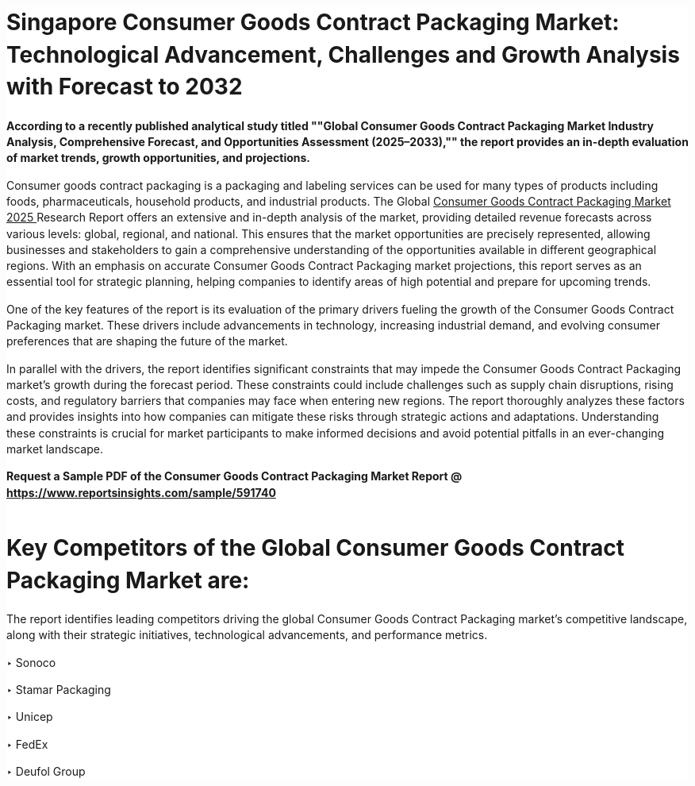 # Singapore Consumer Goods Contract Packaging Market: Technological Advancement, Challenges and Growth Analysis with Forecast to 2032

<strong>According to a recently published analytical study titled ""Global Consumer Goods Contract Packaging Market Industry Analysis, Comprehensive Forecast, and Opportunities Assessment (2025–2033),"" the report provides an in-depth evaluation of market trends, growth opportunities, and projections.</strong>

Consumer goods contract packaging is a packaging and labeling services can be used for many types of products including foods, pharmaceuticals, household products, and industrial products. The Global <a href=https://www.reportsinsights.com/sample/591740>Consumer Goods Contract Packaging Market 2025 </a> Research Report offers an extensive and in-depth analysis of the market, providing detailed revenue forecasts across various levels: global, regional, and national. This ensures that the market opportunities are precisely represented, allowing businesses and stakeholders to gain a comprehensive understanding of the opportunities available in different geographical regions. With an emphasis on accurate Consumer Goods Contract Packaging market projections, this report serves as an essential tool for strategic planning, helping companies to identify areas of high potential and prepare for upcoming trends.

One of the key features of the report is its evaluation of the primary drivers fueling the growth of the Consumer Goods Contract Packaging market. These drivers include advancements in technology, increasing industrial demand, and evolving consumer preferences that are shaping the future of the market. 

In parallel with the drivers, the report identifies significant constraints that may impede the Consumer Goods Contract Packaging market’s growth during the forecast period. These constraints could include challenges such as supply chain disruptions, rising costs, and regulatory barriers that companies may face when entering new regions. The report thoroughly analyzes these factors and provides insights into how companies can mitigate these risks through strategic actions and adaptations. Understanding these constraints is crucial for market participants to make informed decisions and avoid potential pitfalls in an ever-changing market landscape.

<strong>Request a Sample PDF of the Consumer Goods Contract Packaging Market Report </strong><strong>@<a href=https://www.reportsinsights.com/sample/591740> https://www.reportsinsights.com/sample/591740</a></strong></font>

# <strong>Key Competitors of the Global Consumer Goods Contract Packaging Market are:</strong>

The report identifies leading competitors driving the global Consumer Goods Contract Packaging market’s competitive landscape, along with their strategic initiatives, technological advancements, and performance metrics.

‣ Sonoco

‣ Stamar Packaging

‣ Unicep

‣ FedEx

‣ Deufol Group
